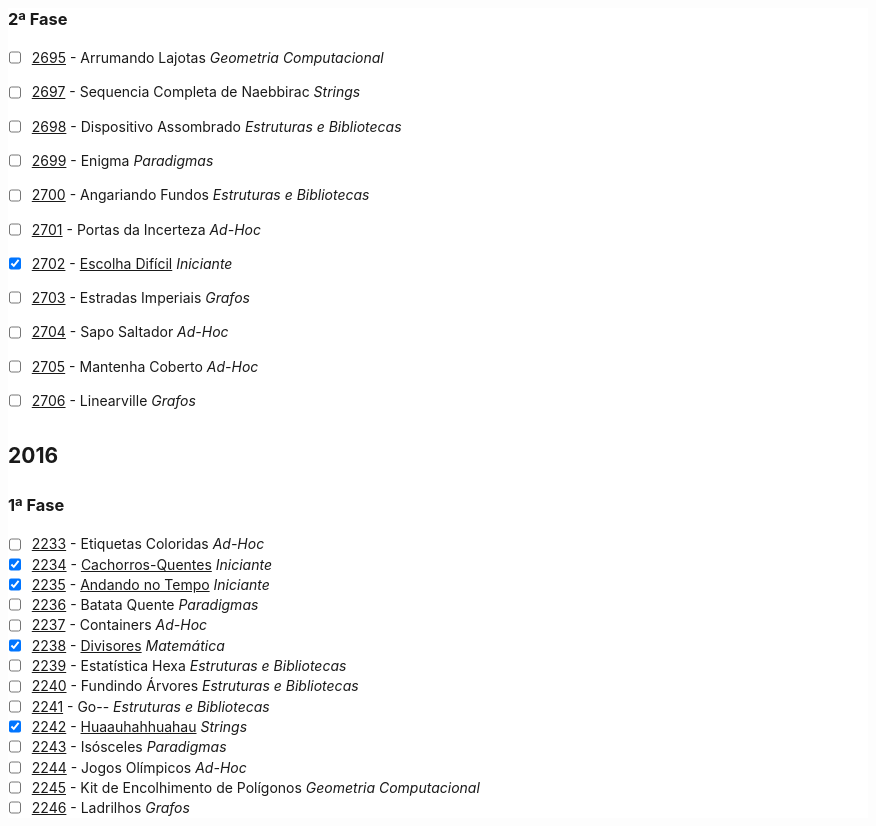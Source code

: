 ### 2ª Fase

  - [ ]  [2695](https://www.urionlinejudge.com.br/judge/pt/problems/view/2695) - Arrumando Lajotas *Geometria Computacional*
  - [ ]  [2697](https://www.urionlinejudge.com.br/judge/pt/problems/view/2697) - Sequencia Completa de Naebbirac *Strings*
  - [ ]  [2698](https://www.urionlinejudge.com.br/judge/pt/problems/view/2698) - Dispositivo Assombrado *Estruturas e Bibliotecas*
  - [ ]  [2699](https://www.urionlinejudge.com.br/judge/pt/problems/view/2699) - Enigma *Paradigmas*
  - [ ]  [2700](https://www.urionlinejudge.com.br/judge/pt/problems/view/2700) - Angariando Fundos *Estruturas e Bibliotecas*
  - [ ]  [2701](https://www.urionlinejudge.com.br/judge/pt/problems/view/2701) - Portas da Incerteza *Ad-Hoc*
  - [x]  [2702](https://www.urionlinejudge.com.br/judge/pt/problems/view/2702) - [Escolha Difícil](https://github.com/potigol/uoj-potigol/blob/master/src/2700/2702.poti) *Iniciante*
  - [ ]  [2703](https://www.urionlinejudge.com.br/judge/pt/problems/view/2703) - Estradas Imperiais *Grafos*
  - [ ]  [2704](https://www.urionlinejudge.com.br/judge/pt/problems/view/2704) - Sapo Saltador *Ad-Hoc*
  - [ ]  [2705](https://www.urionlinejudge.com.br/judge/pt/problems/view/2705) - Mantenha Coberto *Ad-Hoc*
  - [ ]  [2706](https://www.urionlinejudge.com.br/judge/pt/problems/view/2706) - Linearville *Grafos*
       

## 2016

### 1ª Fase

  - [ ]  [2233](https://www.urionlinejudge.com.br/judge/pt/problems/view/2233) - Etiquetas Coloridas *Ad-Hoc*
  - [x]  [2234](https://www.urionlinejudge.com.br/judge/pt/problems/view/2234) - [Cachorros-Quentes](https://github.com/potigol/uoj-potigol/blob/master/src/2200/2234.poti) *Iniciante*
  - [x]  [2235](https://www.urionlinejudge.com.br/judge/pt/problems/view/2235) - [Andando no Tempo](https://github.com/potigol/uoj-potigol/blob/master/src/2200/2235.poti) *Iniciante*
  - [ ]  [2236](https://www.urionlinejudge.com.br/judge/pt/problems/view/2236) - Batata Quente *Paradigmas*
  - [ ]  [2237](https://www.urionlinejudge.com.br/judge/pt/problems/view/2237) - Containers *Ad-Hoc*
  - [x]  [2238](https://www.urionlinejudge.com.br/judge/pt/problems/view/2238) - [Divisores](https://github.com/potigol/uoj-potigol/blob/master/src/2200/2238.poti) *Matemática*
  - [ ]  [2239](https://www.urionlinejudge.com.br/judge/pt/problems/view/2239) - Estatística Hexa *Estruturas e Bibliotecas*
  - [ ]  [2240](https://www.urionlinejudge.com.br/judge/pt/problems/view/2240) - Fundindo Árvores *Estruturas e Bibliotecas*
  - [ ]  [2241](https://www.urionlinejudge.com.br/judge/pt/problems/view/2241) - Go-- *Estruturas e Bibliotecas*
  - [x]  [2242](https://www.urionlinejudge.com.br/judge/pt/problems/view/2242) - [Huaauhahhuahau](https://github.com/potigol/uoj-potigol/blob/master/src/2200/2242.poti) *Strings*
  - [ ]  [2243](https://www.urionlinejudge.com.br/judge/pt/problems/view/2243) - Isósceles *Paradigmas*
  - [ ]  [2244](https://www.urionlinejudge.com.br/judge/pt/problems/view/2244) - Jogos Olímpicos *Ad-Hoc*
  - [ ]  [2245](https://www.urionlinejudge.com.br/judge/pt/problems/view/2245) - Kit de Encolhimento de Polígonos *Geometria Computacional*
  - [ ]  [2246](https://www.urionlinejudge.com.br/judge/pt/problems/view/2246) - Ladrilhos *Grafos*
